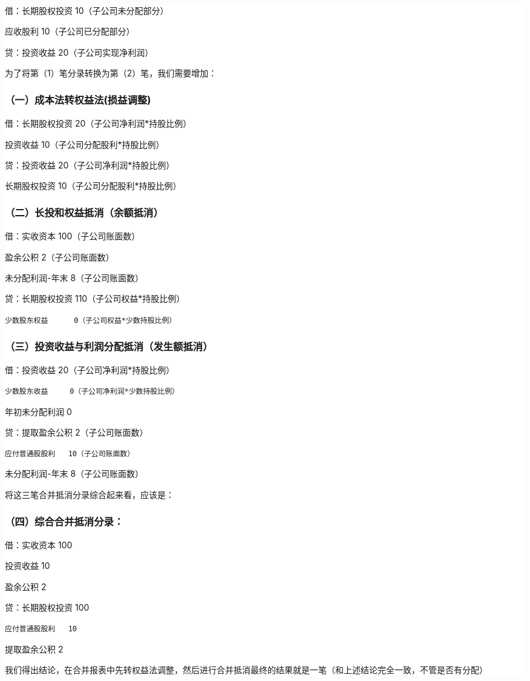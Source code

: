 借：长期股权投资 10（子公司未分配部分）

应收股利     10（子公司已分配部分）

贷：投资收益     20（子公司实现净利润）

为了将第（1）笔分录转换为第（2）笔，我们需要增加：

### （一）成本法转权益法(损益调整)

借：长期股权投资 20（子公司净利润*持股比例）

投资收益     10（子公司分配股利*持股比例）

贷：投资收益     20（子公司净利润*持股比例）

长期股权投资 10（子公司分配股利*持股比例）

### （二）长投和权益抵消（余额抵消）

借：实收资本        100（子公司账面数）

盈余公积          2（子公司账面数）

未分配利润-年末   8（子公司账面数）

贷：长期股权投资     110（子公司权益*持股比例）

    少数股东权益      0（子公司权益*少数持股比例）

### （三）投资收益与利润分配抵消（发生额抵消）

借：投资收益        20（子公司净利润*持股比例）

    少数股东收益     0（子公司净利润*少数持股比例）

年初未分配利润   0

贷：提取盈余公积     2（子公司账面数）

    应付普通股股利   10（子公司账面数）

未分配利润-年末   8（子公司账面数）

将这三笔合并抵消分录综合起来看，应该是：

### （四）综合合并抵消分录：

借：实收资本        100

投资收益        10

盈余公积         2

贷：长期股权投资     100     

    应付普通股股利   10

提取盈余公积     2

我们得出结论，在合并报表中先转权益法调整，然后进行合并抵消最终的结果就是一笔（和上述结论完全一致，不管是否有分配）
